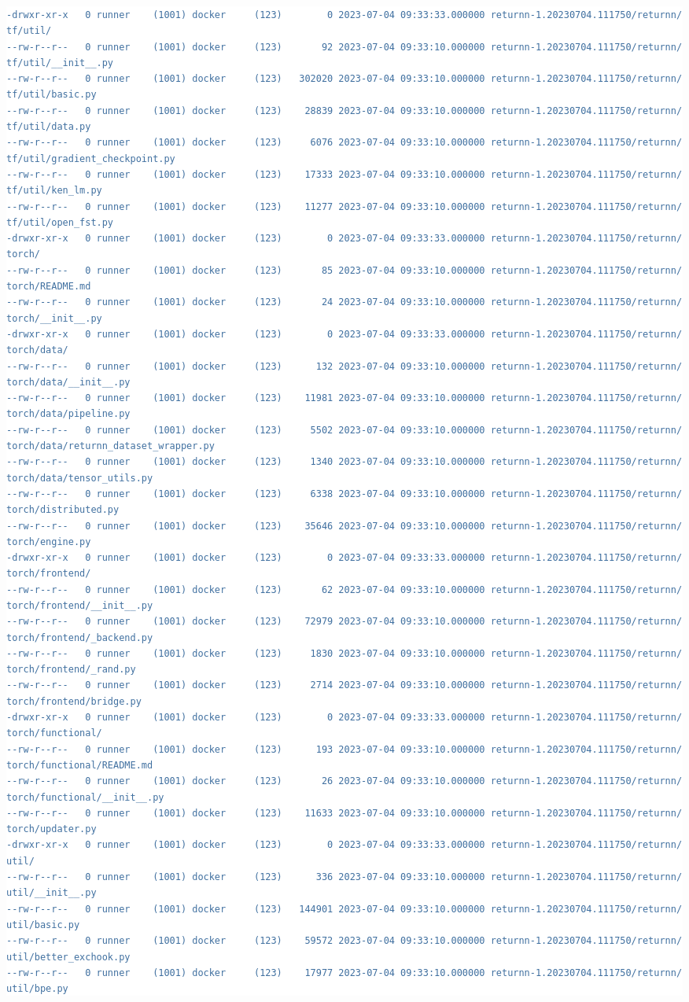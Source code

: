 ```diff
-drwxr-xr-x   0 runner    (1001) docker     (123)        0 2023-07-04 09:33:33.000000 returnn-1.20230704.111750/returnn/tf/util/
--rw-r--r--   0 runner    (1001) docker     (123)       92 2023-07-04 09:33:10.000000 returnn-1.20230704.111750/returnn/tf/util/__init__.py
--rw-r--r--   0 runner    (1001) docker     (123)   302020 2023-07-04 09:33:10.000000 returnn-1.20230704.111750/returnn/tf/util/basic.py
--rw-r--r--   0 runner    (1001) docker     (123)    28839 2023-07-04 09:33:10.000000 returnn-1.20230704.111750/returnn/tf/util/data.py
--rw-r--r--   0 runner    (1001) docker     (123)     6076 2023-07-04 09:33:10.000000 returnn-1.20230704.111750/returnn/tf/util/gradient_checkpoint.py
--rw-r--r--   0 runner    (1001) docker     (123)    17333 2023-07-04 09:33:10.000000 returnn-1.20230704.111750/returnn/tf/util/ken_lm.py
--rw-r--r--   0 runner    (1001) docker     (123)    11277 2023-07-04 09:33:10.000000 returnn-1.20230704.111750/returnn/tf/util/open_fst.py
-drwxr-xr-x   0 runner    (1001) docker     (123)        0 2023-07-04 09:33:33.000000 returnn-1.20230704.111750/returnn/torch/
--rw-r--r--   0 runner    (1001) docker     (123)       85 2023-07-04 09:33:10.000000 returnn-1.20230704.111750/returnn/torch/README.md
--rw-r--r--   0 runner    (1001) docker     (123)       24 2023-07-04 09:33:10.000000 returnn-1.20230704.111750/returnn/torch/__init__.py
-drwxr-xr-x   0 runner    (1001) docker     (123)        0 2023-07-04 09:33:33.000000 returnn-1.20230704.111750/returnn/torch/data/
--rw-r--r--   0 runner    (1001) docker     (123)      132 2023-07-04 09:33:10.000000 returnn-1.20230704.111750/returnn/torch/data/__init__.py
--rw-r--r--   0 runner    (1001) docker     (123)    11981 2023-07-04 09:33:10.000000 returnn-1.20230704.111750/returnn/torch/data/pipeline.py
--rw-r--r--   0 runner    (1001) docker     (123)     5502 2023-07-04 09:33:10.000000 returnn-1.20230704.111750/returnn/torch/data/returnn_dataset_wrapper.py
--rw-r--r--   0 runner    (1001) docker     (123)     1340 2023-07-04 09:33:10.000000 returnn-1.20230704.111750/returnn/torch/data/tensor_utils.py
--rw-r--r--   0 runner    (1001) docker     (123)     6338 2023-07-04 09:33:10.000000 returnn-1.20230704.111750/returnn/torch/distributed.py
--rw-r--r--   0 runner    (1001) docker     (123)    35646 2023-07-04 09:33:10.000000 returnn-1.20230704.111750/returnn/torch/engine.py
-drwxr-xr-x   0 runner    (1001) docker     (123)        0 2023-07-04 09:33:33.000000 returnn-1.20230704.111750/returnn/torch/frontend/
--rw-r--r--   0 runner    (1001) docker     (123)       62 2023-07-04 09:33:10.000000 returnn-1.20230704.111750/returnn/torch/frontend/__init__.py
--rw-r--r--   0 runner    (1001) docker     (123)    72979 2023-07-04 09:33:10.000000 returnn-1.20230704.111750/returnn/torch/frontend/_backend.py
--rw-r--r--   0 runner    (1001) docker     (123)     1830 2023-07-04 09:33:10.000000 returnn-1.20230704.111750/returnn/torch/frontend/_rand.py
--rw-r--r--   0 runner    (1001) docker     (123)     2714 2023-07-04 09:33:10.000000 returnn-1.20230704.111750/returnn/torch/frontend/bridge.py
-drwxr-xr-x   0 runner    (1001) docker     (123)        0 2023-07-04 09:33:33.000000 returnn-1.20230704.111750/returnn/torch/functional/
--rw-r--r--   0 runner    (1001) docker     (123)      193 2023-07-04 09:33:10.000000 returnn-1.20230704.111750/returnn/torch/functional/README.md
--rw-r--r--   0 runner    (1001) docker     (123)       26 2023-07-04 09:33:10.000000 returnn-1.20230704.111750/returnn/torch/functional/__init__.py
--rw-r--r--   0 runner    (1001) docker     (123)    11633 2023-07-04 09:33:10.000000 returnn-1.20230704.111750/returnn/torch/updater.py
-drwxr-xr-x   0 runner    (1001) docker     (123)        0 2023-07-04 09:33:33.000000 returnn-1.20230704.111750/returnn/util/
--rw-r--r--   0 runner    (1001) docker     (123)      336 2023-07-04 09:33:10.000000 returnn-1.20230704.111750/returnn/util/__init__.py
--rw-r--r--   0 runner    (1001) docker     (123)   144901 2023-07-04 09:33:10.000000 returnn-1.20230704.111750/returnn/util/basic.py
--rw-r--r--   0 runner    (1001) docker     (123)    59572 2023-07-04 09:33:10.000000 returnn-1.20230704.111750/returnn/util/better_exchook.py
--rw-r--r--   0 runner    (1001) docker     (123)    17977 2023-07-04 09:33:10.000000 returnn-1.20230704.111750/returnn/util/bpe.py
```